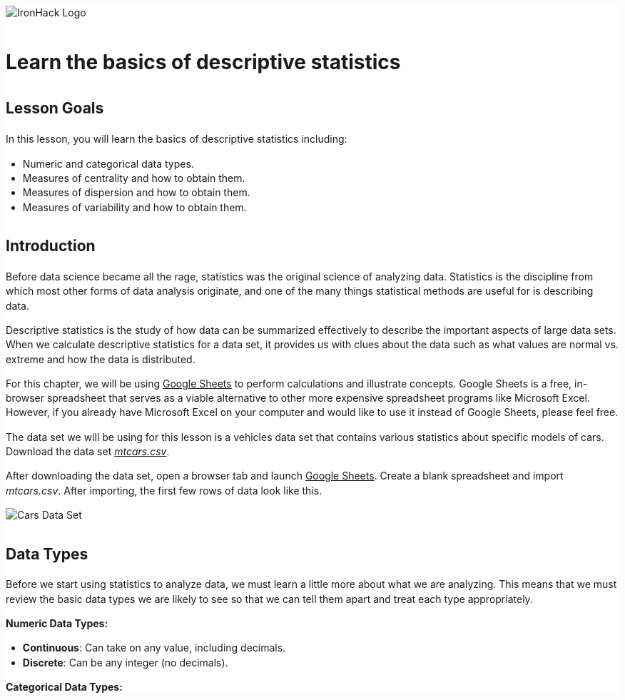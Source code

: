 ![IronHack Logo](https://s3-eu-west-1.amazonaws.com/ih-materials/uploads/upload_d5c5793015fec3be28a63c4fa3dd4d55.png)

# Learn the basics of descriptive statistics

## Lesson Goals

In this lesson, you will learn the basics of descriptive statistics including:

* Numeric and categorical data types.
* Measures of centrality and how to obtain them.
* Measures of dispersion and how to obtain them.
* Measures of variability and how to obtain them.

## Introduction

Before data science became all the rage, statistics was the original science of analyzing data. Statistics is the discipline from which most other forms of data analysis originate, and one of the many things statistical methods are useful for is describing data.

Descriptive statistics is the study of how data can be summarized effectively to describe the important aspects of large data sets. When we calculate descriptive statistics for a data set, it provides us with clues about the data such as what values are normal vs. extreme and how the data is distributed.

For this chapter, we will be using [Google Sheets](https://docs.google.com/spreadsheets/) to perform calculations and illustrate concepts. Google Sheets is a free, in-browser spreadsheet that serves as a viable alternative to other more expensive spreadsheet programs like Microsoft Excel. However, if you already have Microsoft Excel on your computer and would like to use it instead of Google Sheets, please feel free.

The data set we will be using for this lesson is a vehicles data set that contains various statistics about specific models of cars. Download the data set [*mtcars.csv*](https://s3-eu-west-1.amazonaws.com/ih-materials/uploads/data-static/data/mtcars.csv).

After downloading the data set, open a browser tab and launch [Google Sheets](https://docs.google.com/spreadsheets/). Create a blank spreadsheet and import *mtcars.csv*. After importing, the first few rows of data look like this.

![Cars Data Set](https://s3-eu-west-1.amazonaws.com/ih-materials/uploads/data-static/images/cars_data_set.png)

## Data Types

Before we start using statistics to analyze data, we must learn a little more about what we are analyzing. This means that we must review the basic data types we are likely to see so that we can tell them apart and treat each type appropriately.

**Numeric Data Types:**

* **Continuous**: Can take on any value, including decimals.
* **Discrete**: Can be any integer (no decimals).

**Categorical Data Types:**
